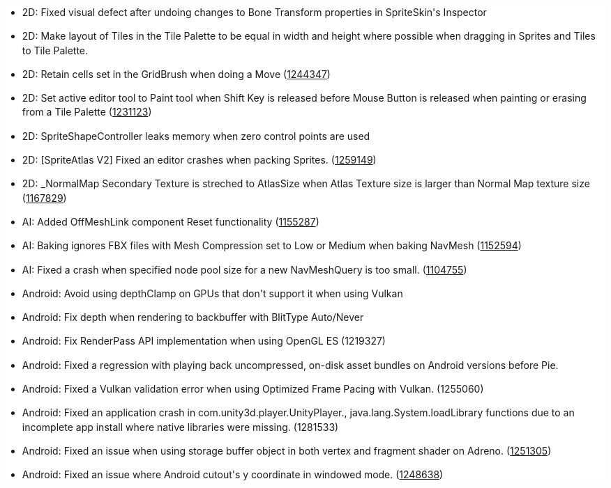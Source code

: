 *   2D: Fixed visual defect after undoing changes to Bone Transform properties in SpriteSkin's Inspector
    
*   2D: Make layout of Tiles in the Tile Palette to be equal in width and height where possible when dragging in Sprites and Tiles to Tile Palette.
    
*   2D: Retain cells set in the GridBrush when doing a Move ([1244347](https://issuetracker.unity3d.com/issues/2d-tilemap-get-erased-while-using-flood-fill-brush-when-select-and-mover-brush-is-used-earlier))
    
*   2D: Set active editor tool to Paint tool when Shift Key is released before Mouse Button is released when painting or erasing from a Tile Palette ([1231123](https://issuetracker.unity3d.com/issues/tile-eraser-tool-is-not-deselected-when-shift-key-is-let-go-of-before-letting-go-of-the-left-mouse-button))
    
*   2D: SpriteShapeController leaks memory when zero control points are used
    
*   2D: \[SpriteAtlas V2\] Fixed an editor crashes when packing Sprites. ([1259149](https://issuetracker.unity3d.com/issues/2d-spriteatlas-v2-editor-crashes-when-packing-sprites))
    
*   2D: \_NormalMap Secondary Texture is streched to AtlasSize when Atlas Texture size is larger than Normal Map texture size ([1167829](https://issuetracker.unity3d.com/issues/lwrp-normalmap-secondary-texture-is-streched-to-atlassize-when-atlas-texture-size-is-larger-than-normal-map-texture-size))
    
*   AI: Added OffMeshLink component Reset functionality ([1155287](https://issuetracker.unity3d.com/issues/navigation-reset-functionality-is-not-working-for-off-mesh-link))
    
*   AI: Baking ignores FBX files with Mesh Compression set to Low or Medium when baking NavMesh ([1152594](https://issuetracker.unity3d.com/issues/navmesh-baking-ignores-fbx-files-with-mesh-compression-set-to-low-or-medium-when-baking-navmesh))
    
*   AI: Fixed a crash when specified node pool size for a new NavMeshQuery is too small. ([1104755](https://issuetracker.unity3d.com/issues/unity-crashes-when-using-navmeshquery-beginfindpath-on-navmeshnodepool-getnode))
    
*   Android: Avoid using depthClamp on GPUs that don't support it when using Vulkan
    
*   Android: Fix depth when rendering to backbuffer with BlitType Auto/Never
    
*   Android: Fix RenderPass API implementation when using OpenGL ES (1219327)
    
*   Android: Fixed a regression with playing back uncompressed, on-disk asset bundles on Android versions before Pie.
    
*   Android: Fixed a Vulkan validation error when using Optimized Frame Pacing with Vulkan. (1255060)
    
*   Android: Fixed an application crash in com.unity3d.player.UnityPlayer.<clinit>, java.lang.System.loadLibrary functions due to an incomplete app install where native libraries were missing. (1281533)
    
*   Android: Fixed an issue when using storage buffer object in both vertex and fragment shader on Adreno. ([1251305](https://issuetracker.unity3d.com/issues/drawmeshinstancedindirect-fails-to-render-opaque-pass-when-using-opengl-es-with-android-or-dx12-with-standalone))
    
*   Android: Fixed an issue where Android cutout's y coordinate in windowed mode. ([1248638](https://issuetracker.unity3d.com/issues/screen-cutout-values-are-not-adjusted-when-device-is-in-windowed-mode-on-portrait-orientation))
    
